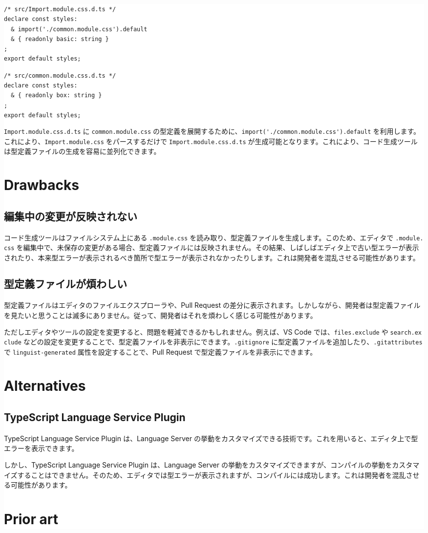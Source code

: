 
```tsx
/* src/Import.module.css.d.ts */
declare const styles:
  & import('./common.module.css').default
  & { readonly basic: string }
;
export default styles;
```



```tsx
/* src/common.module.css.d.ts */
declare const styles:
  & { readonly box: string }
;
export default styles;
```


`Import.module.css.d.ts` に `common.module.css` の型定義を展開するために、`import('./common.module.css').default` を利用します。これにより、`Import.module.css` をパースするだけで `Import.module.css.d.ts` が生成可能となります。これにより、コード生成ツールは型定義ファイルの生成を容易に並列化できます。

# Drawbacks

## 編集中の変更が反映されない

コード生成ツールはファイルシステム上にある `.module.css` を読み取り、型定義ファイルを生成します。このため、エディタで `.module.css` を編集中で、未保存の変更がある場合、型定義ファイルには反映されません。その結果、しばしばエディタ上で古い型エラーが表示されたり、本来型エラーが表示されるべき箇所で型エラーが表示されなかったりします。これは開発者を混乱させる可能性があります。

## 型定義ファイルが煩わしい

型定義ファイルはエディタのファイルエクスプローラや、Pull Request の差分に表示されます。しかしながら、開発者は型定義ファイルを見たいと思うことは滅多にありません。従って、開発者はそれを煩わしく感じる可能性があります。

ただしエディタやツールの設定を変更すると、問題を軽減できるかもしれません。例えば、VS Code では、`files.exclude` や `search.exclude` などの設定を変更することで、型定義ファイルを非表示にできます。`.gitignore` に型定義ファイルを追加したり、`.gitattributes` で `linguist-generated` 属性を設定することで、Pull Request で型定義ファイルを非表示にできます。

# Alternatives

## TypeScript Language Service Plugin

TypeScript Language Service Plugin は、Language Server の挙動をカスタマイズできる技術です。これを用いると、エディタ上で型エラーを表示できます。

しかし、TypeScript Language Service Plugin は、Language Server の挙動をカスタマイズできますが、コンパイルの挙動をカスタマイズすることはできません。そのため、エディタでは型エラーが表示されますが、コンパイルには成功します。これは開発者を混乱させる可能性があります。

# Prior art

